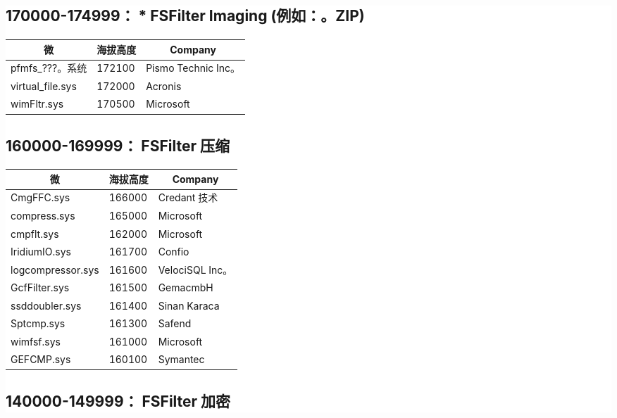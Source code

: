 ## <a name="span-id170000_-_174999__fsfilter_imaging_ex_zipspanspan-id170000_-_174999__fsfilter_imaging_ex_zipspanspan-id170000_-_174999__fsfilter_imaging_ex_zipspan170000---174999-fsfilter-imaging-ex-zip"></a><span id="170000_-_174999__*FSFilter_Imaging_(ex:_.ZIP)"></span><span id="170000_-_174999__*fsfilter_imaging_(ex:_.zip)"></span><span id="170000_-_174999__*FSFILTER_IMAGING_(EX:_.ZIP)"></span>170000-174999： * FSFilter Imaging (例如：。ZIP) 

| 微                  | 海拔高度 | Company                                 |
|-----------------------------|----------|-----------------------------------------|
| pfmfs_???。系统 | 172100 | Pismo Technic Inc。 |
| virtual_file.sys | 172000 | Acronis |
| wimFltr.sys | 170500 | Microsoft |

## <a name="span-id160000_-_169999__fsfilter_compressionspanspan-id160000_-_169999__fsfilter_compressionspanspan-id160000_-_169999__fsfilter_compressionspan160000---169999-fsfilter-compression"></a><span id="160000_-_169999__FSFilter_Compression"></span><span id="160000_-_169999__fsfilter_compression"></span><span id="160000_-_169999__FSFILTER_COMPRESSION"></span>160000-169999： FSFilter 压缩

| 微                  | 海拔高度 | Company                                 |
|-----------------------------|----------|-----------------------------------------|
| CmgFFC.sys | 166000 | Credant 技术 |
| compress.sys | 165000 | Microsoft |
| cmpflt.sys | 162000 | Microsoft |
| IridiumIO.sys | 161700 | Confio |
| logcompressor.sys | 161600 | VelociSQL Inc。 |
| GcfFilter.sys | 161500 | GemacmbH |
| ssddoubler.sys | 161400 | Sinan Karaca |
| Sptcmp.sys | 161300 | Safend |
| wimfsf.sys | 161000 | Microsoft |
| GEFCMP.sys | 160100 | Symantec |

## <a name="span-id140000_-_149999__fsfilter_encryptionspanspan-id140000_-_149999__fsfilter_encryptionspanspan-id140000_-_149999__fsfilter_encryptionspan140000---149999-fsfilter-encryption"></a><span id="140000_-_149999__FSFilter_Encryption"></span><span id="140000_-_149999__fsfilter_encryption"></span><span id="140000_-_149999__FSFILTER_ENCRYPTION"></span>140000-149999： FSFilter 加密

